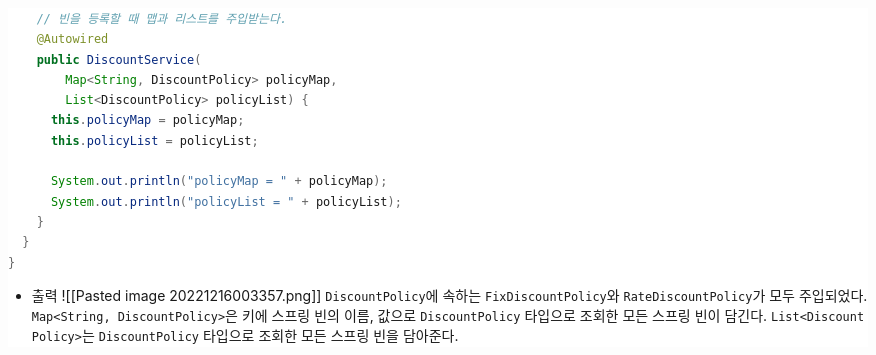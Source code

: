 ```java
    // 빈을 등록할 때 맵과 리스트를 주입받는다.
    @Autowired
    public DiscountService(
        Map<String, DiscountPolicy> policyMap,
        List<DiscountPolicy> policyList) {
      this.policyMap = policyMap;
      this.policyList = policyList;

      System.out.println("policyMap = " + policyMap);
      System.out.println("policyList = " + policyList);
    }
  }
}
```

- 출력
![[Pasted image 20221216003357.png]]
 `DiscountPolicy`에 속하는 `FixDiscountPolicy`와 `RateDiscountPolicy`가 모두 주입되었다. `Map<String, DiscountPolicy>`은 키에 스프링 빈의 이름, 값으로 `DiscountPolicy` 타입으로 조회한 모든 스프링 빈이 담긴다. `List<DiscountPolicy>`는 `DiscountPolicy` 타입으로 조회한 모든 스프링 빈을 담아준다.